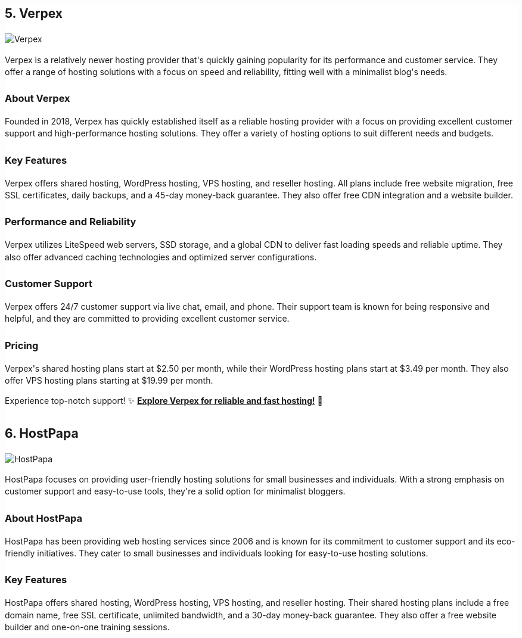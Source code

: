 ## 5. Verpex

![Verpex](https://i.imgur.com/6x5LhiS.jpeg "Verpex Hosting")

Verpex is a relatively newer hosting provider that's quickly gaining popularity for its performance and customer service. They offer a range of hosting solutions with a focus on speed and reliability, fitting well with a minimalist blog's needs.

### About Verpex
Founded in 2018, Verpex has quickly established itself as a reliable hosting provider with a focus on providing excellent customer support and high-performance hosting solutions. They offer a variety of hosting options to suit different needs and budgets.

### Key Features
Verpex offers shared hosting, WordPress hosting, VPS hosting, and reseller hosting. All plans include free website migration, free SSL certificates, daily backups, and a 45-day money-back guarantee. They also offer free CDN integration and a website builder.

### Performance and Reliability
Verpex utilizes LiteSpeed web servers, SSD storage, and a global CDN to deliver fast loading speeds and reliable uptime. They also offer advanced caching technologies and optimized server configurations.

### Customer Support
Verpex offers 24/7 customer support via live chat, email, and phone. Their support team is known for being responsive and helpful, and they are committed to providing excellent customer service.

### Pricing
Verpex's shared hosting plans start at $2.50 per month, while their WordPress hosting plans start at $3.49 per month. They also offer VPS hosting plans starting at $19.99 per month.

Experience top-notch support! ✨ **[Explore Verpex for reliable and fast hosting!](https://snipitx.com/verpex-jy)** 🚀

## 6. HostPapa

![HostPapa](https://i.imgur.com/ouDTkvl.jpeg "HostPapa Hosting")

HostPapa focuses on providing user-friendly hosting solutions for small businesses and individuals. With a strong emphasis on customer support and easy-to-use tools, they're a solid option for minimalist bloggers.

### About HostPapa
HostPapa has been providing web hosting services since 2006 and is known for its commitment to customer support and its eco-friendly initiatives. They cater to small businesses and individuals looking for easy-to-use hosting solutions.

### Key Features
HostPapa offers shared hosting, WordPress hosting, VPS hosting, and reseller hosting. Their shared hosting plans include a free domain name, free SSL certificate, unlimited bandwidth, and a 30-day money-back guarantee. They also offer a free website builder and one-on-one training sessions.
